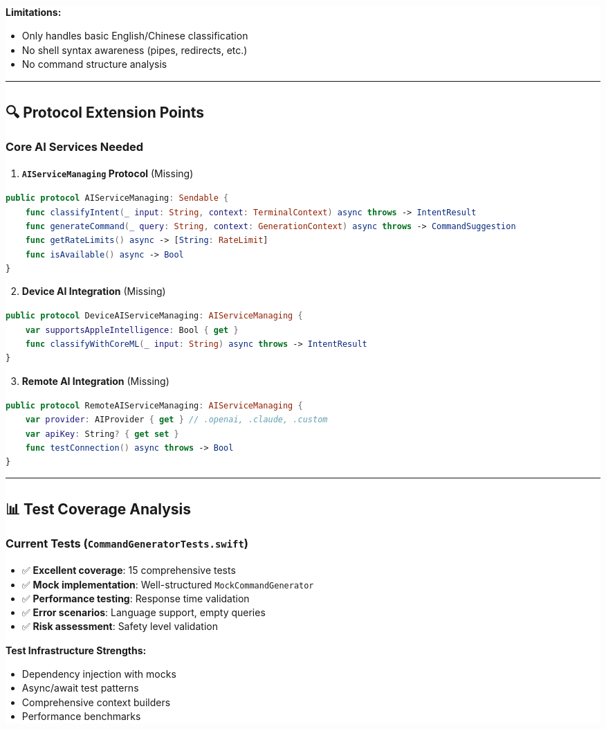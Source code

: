 **Limitations:**
- Only handles basic English/Chinese classification
- No shell syntax awareness (pipes, redirects, etc.)
- No command structure analysis

---

## 🔍 Protocol Extension Points

### Core AI Services Needed

1. **`AIServiceManaging` Protocol** (Missing)
```swift
public protocol AIServiceManaging: Sendable {
    func classifyIntent(_ input: String, context: TerminalContext) async throws -> IntentResult
    func generateCommand(_ query: String, context: GenerationContext) async throws -> CommandSuggestion
    func getRateLimits() async -> [String: RateLimit]
    func isAvailable() async -> Bool
}
```

2. **Device AI Integration** (Missing)
```swift
public protocol DeviceAIServiceManaging: AIServiceManaging {
    var supportsAppleIntelligence: Bool { get }
    func classifyWithCoreML(_ input: String) async throws -> IntentResult
}
```

3. **Remote AI Integration** (Missing)
```swift
public protocol RemoteAIServiceManaging: AIServiceManaging {
    var provider: AIProvider { get } // .openai, .claude, .custom
    var apiKey: String? { get set }
    func testConnection() async throws -> Bool
}
```

---

## 📊 Test Coverage Analysis

### Current Tests (`CommandGeneratorTests.swift`)
- ✅ **Excellent coverage**: 15 comprehensive tests
- ✅ **Mock implementation**: Well-structured `MockCommandGenerator`
- ✅ **Performance testing**: Response time validation
- ✅ **Error scenarios**: Language support, empty queries
- ✅ **Risk assessment**: Safety level validation

**Test Infrastructure Strengths:**
- Dependency injection with mocks
- Async/await test patterns
- Comprehensive context builders
- Performance benchmarks
